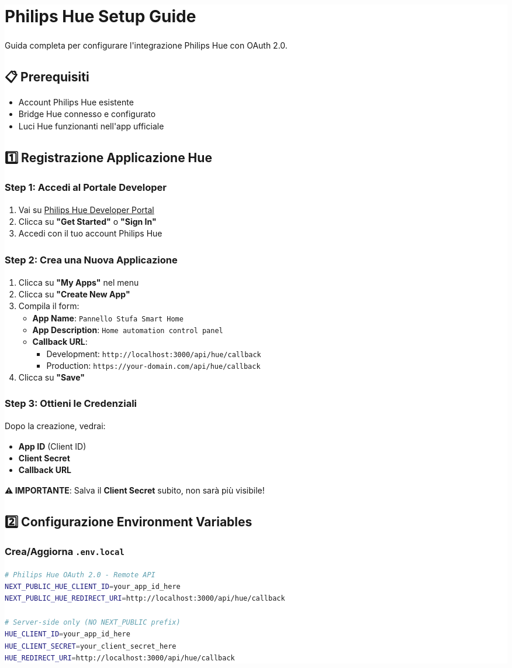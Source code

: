 # Philips Hue Setup Guide

Guida completa per configurare l'integrazione Philips Hue con OAuth 2.0.

## 📋 Prerequisiti

- Account Philips Hue esistente
- Bridge Hue connesso e configurato
- Luci Hue funzionanti nell'app ufficiale

## 1️⃣ Registrazione Applicazione Hue

### Step 1: Accedi al Portale Developer
1. Vai su [Philips Hue Developer Portal](https://developers.meethue.com/)
2. Clicca su **"Get Started"** o **"Sign In"**
3. Accedi con il tuo account Philips Hue

### Step 2: Crea una Nuova Applicazione
1. Clicca su **"My Apps"** nel menu
2. Clicca su **"Create New App"**
3. Compila il form:
   - **App Name**: `Pannello Stufa Smart Home`
   - **App Description**: `Home automation control panel`
   - **Callback URL**:
     - Development: `http://localhost:3000/api/hue/callback`
     - Production: `https://your-domain.com/api/hue/callback`
4. Clicca su **"Save"**

### Step 3: Ottieni le Credenziali
Dopo la creazione, vedrai:
- **App ID** (Client ID)
- **Client Secret**
- **Callback URL**

**⚠️ IMPORTANTE**: Salva il **Client Secret** subito, non sarà più visibile!

## 2️⃣ Configurazione Environment Variables

### Crea/Aggiorna `.env.local`

```bash
# Philips Hue OAuth 2.0 - Remote API
NEXT_PUBLIC_HUE_CLIENT_ID=your_app_id_here
NEXT_PUBLIC_HUE_REDIRECT_URI=http://localhost:3000/api/hue/callback

# Server-side only (NO NEXT_PUBLIC prefix)
HUE_CLIENT_ID=your_app_id_here
HUE_CLIENT_SECRET=your_client_secret_here
HUE_REDIRECT_URI=http://localhost:3000/api/hue/callback
```
